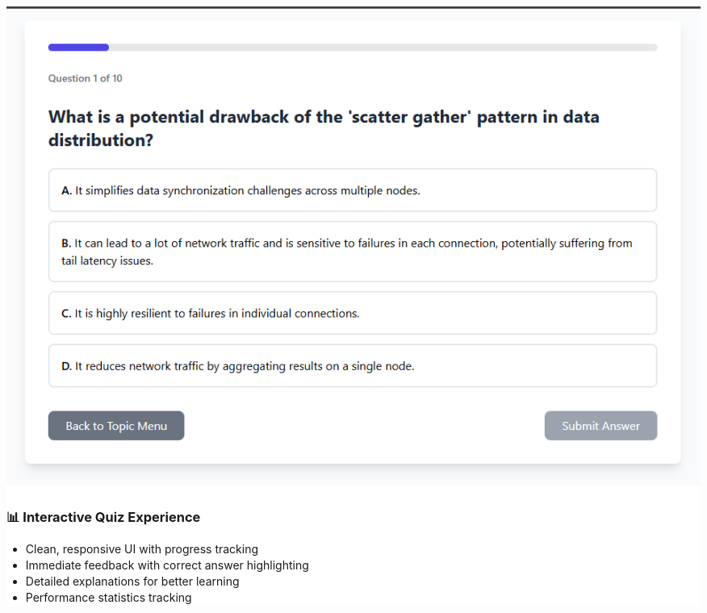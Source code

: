 ![Quiz Interface](screen_cap/03_Question.png)

### 📊 **Interactive Quiz Experience**
- Clean, responsive UI with progress tracking
- Immediate feedback with correct answer highlighting
- Detailed explanations for better learning
- Performance statistics tracking
